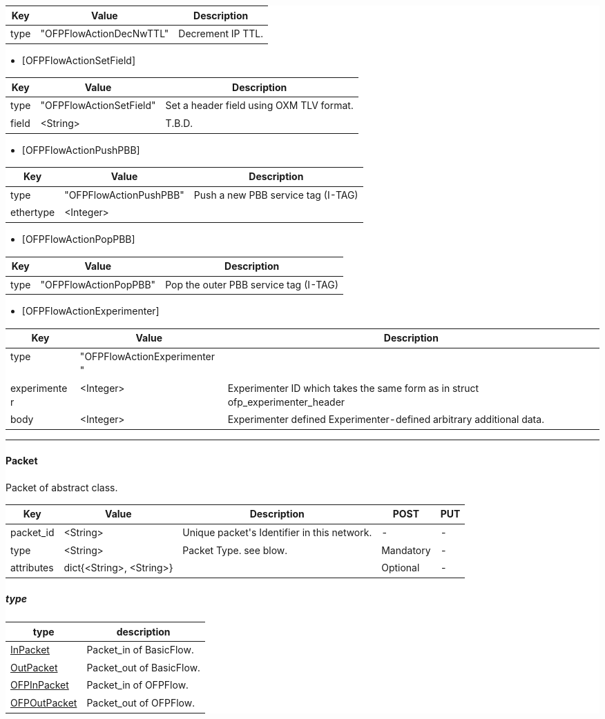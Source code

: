 **Key** | **Value**           |**Description**
--------|---------------------|----------------
type    |"OFPFlowActionDecNwTTL" | Decrement IP TTL.


* [OFPFlowActionSetField]

**Key** | **Value**           |**Description**
--------|---------------------|----------------
type    |"OFPFlowActionSetField" | Set a header field using OXM TLV format.
field   | \<String>           | T.B.D.


* [OFPFlowActionPushPBB]

**Key**    | **Value**           |**Description**
-----------|---------------------|----------------
type       |"OFPFlowActionPushPBB"  | Push a new PBB service tag (I-TAG)
ethertype  | \<Integer>          |


* [OFPFlowActionPopPBB]

**Key** | **Value**             |**Description**
--------|-----------------------|----------------
type    |"OFPFlowActionPopPBB"     | Pop the outer PBB service tag (I-TAG)



* [OFPFlowActionExperimenter]

**Key** | **Value**               |**Description**
--------|-------------------------|----------------
type    |"OFPFlowActionExperimenter" |
experimenter |\<Integer>          |Experimenter ID which takes the same form as in struct ofp_experimenter_header
body    | \<Integer>              | Experimenter defined Experimenter-defined arbitrary additional data.

----
#### <a name="Packet"> Packet</a>
Packet of abstract class.

**Key**   | **Value**    |**Description**                               | POST      | PUT
----------|--------------|----------------------------------------------|-----------|------------
packet_id | \<String>    |Unique packet's Identifier in this network.   |   -       |  -
type      | \<String>    |Packet Type. see blow.                         | Mandatory |  -
attributes|dict{\<String>, \<String>}|                                  | Optional  |  -


##### type

**type**                     |  **description**
-----------------------------|-----------------
[InPacket](#InPacket)        | Packet_in of BasicFlow.
[OutPacket](#OutPacket)      | Packet_out of BasicFlow.
[OFPInPacket](#OFPInPacket)  | Packet_in of OFPFlow.
[OFPOutPacket](#OFPOutPacket)| Packet_out of OFPFlow.
